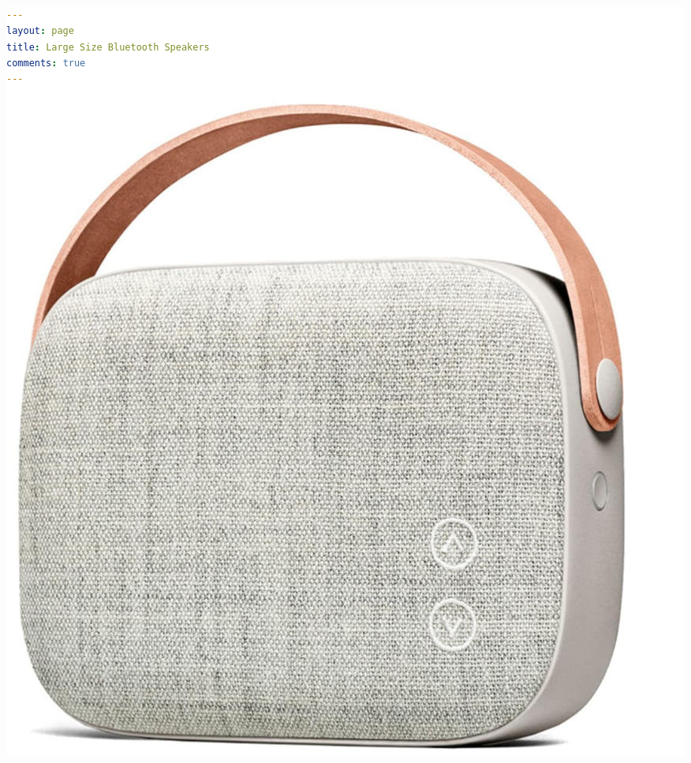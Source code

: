 ```yaml
---
layout: page
title: Large Size Bluetooth Speakers
comments: true
---
```


![Vifa Helsinki](/assets/img/helsinki.jpg)
